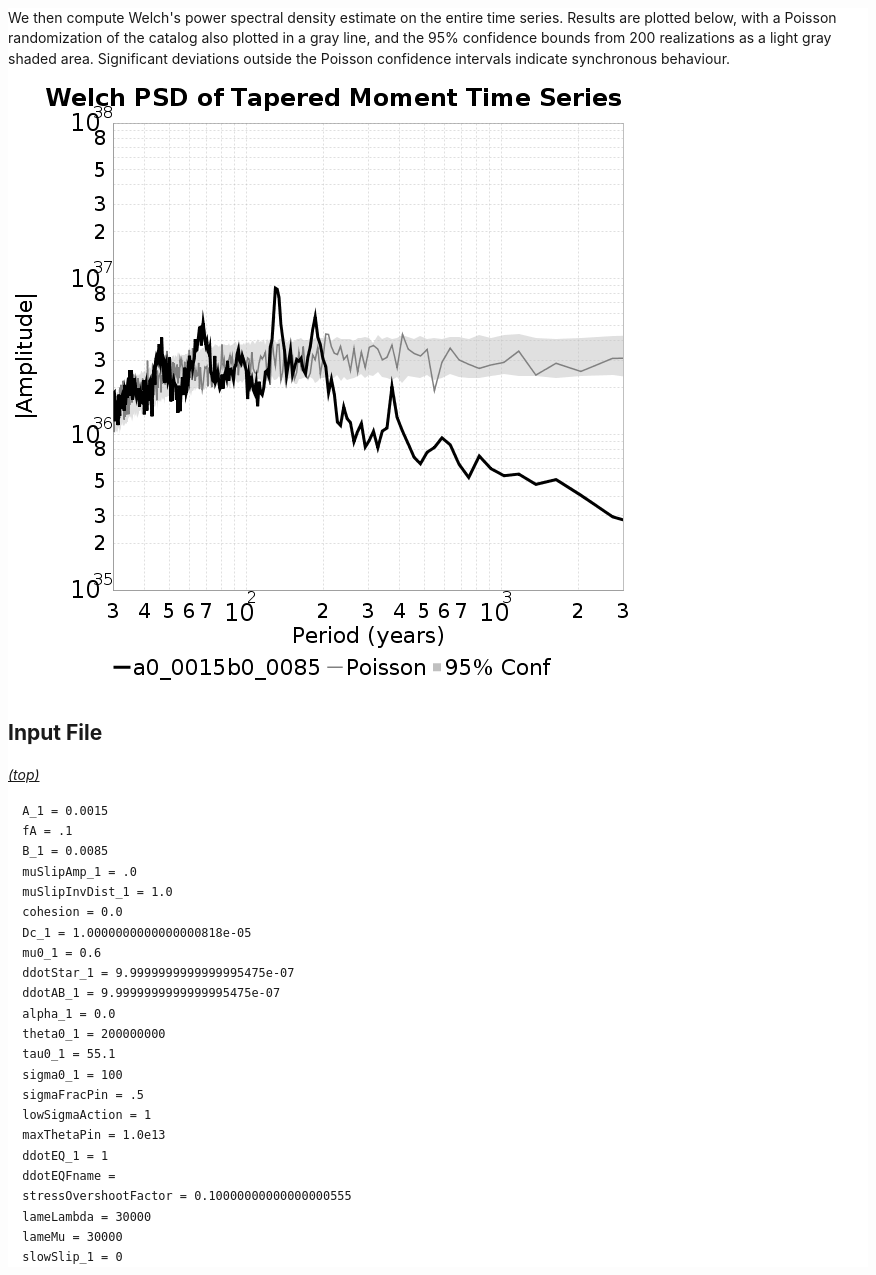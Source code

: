 We then compute Welch's power spectral density estimate on the entire time series. Results are plotted below, with a Poisson randomization of the catalog also plotted in a gray line, and the 95% confidence bounds from 200 realizations as a light gray shaded area. Significant deviations outside the Poisson confidence intervals indicate synchronous behaviour.

![Welch PSD](resources/moment_variability_welch.png)

## Input File
*[(top)](#a0_0015b0_0085)*

```
  A_1 = 0.0015
  fA = .1
  B_1 = 0.0085
  muSlipAmp_1 = .0
  muSlipInvDist_1 = 1.0
  cohesion = 0.0
  Dc_1 = 1.0000000000000000818e-05
  mu0_1 = 0.6
  ddotStar_1 = 9.9999999999999995475e-07
  ddotAB_1 = 9.9999999999999995475e-07
  alpha_1 = 0.0
  theta0_1 = 200000000
  tau0_1 = 55.1
  sigma0_1 = 100
  sigmaFracPin = .5
  lowSigmaAction = 1
  maxThetaPin = 1.0e13
  ddotEQ_1 = 1
  ddotEQFname = 
  stressOvershootFactor = 0.10000000000000000555
  lameLambda = 30000
  lameMu = 30000
  slowSlip_1 = 0
```